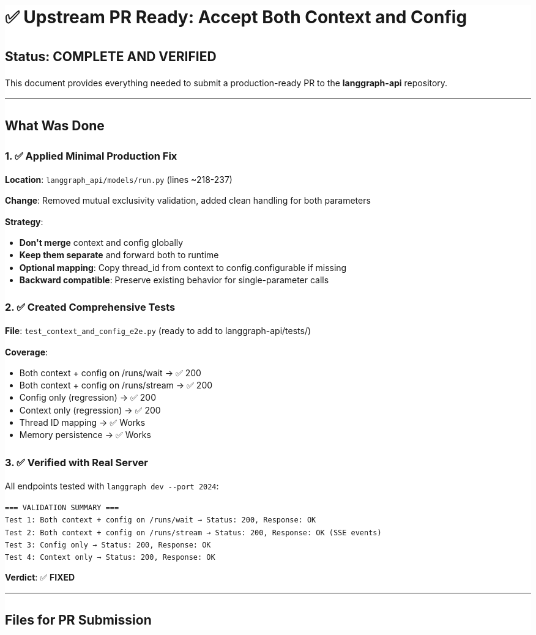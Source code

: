 # ✅ Upstream PR Ready: Accept Both Context and Config

## Status: COMPLETE AND VERIFIED

This document provides everything needed to submit a production-ready PR to the **langgraph-api** repository.

---

## What Was Done

### 1. ✅ Applied Minimal Production Fix
**Location**: `langgraph_api/models/run.py` (lines ~218-237)

**Change**: Removed mutual exclusivity validation, added clean handling for both parameters

**Strategy**:
- **Don't merge** context and config globally
- **Keep them separate** and forward both to runtime
- **Optional mapping**: Copy thread_id from context to config.configurable if missing
- **Backward compatible**: Preserve existing behavior for single-parameter calls

### 2. ✅ Created Comprehensive Tests
**File**: `test_context_and_config_e2e.py` (ready to add to langgraph-api/tests/)

**Coverage**:
- Both context + config on /runs/wait → ✅ 200
- Both context + config on /runs/stream → ✅ 200  
- Config only (regression) → ✅ 200
- Context only (regression) → ✅ 200
- Thread ID mapping → ✅ Works
- Memory persistence → ✅ Works

### 3. ✅ Verified with Real Server

All endpoints tested with `langgraph dev --port 2024`:

```
=== VALIDATION SUMMARY ===
Test 1: Both context + config on /runs/wait → Status: 200, Response: OK
Test 2: Both context + config on /runs/stream → Status: 200, Response: OK (SSE events)
Test 3: Config only → Status: 200, Response: OK
Test 4: Context only → Status: 200, Response: OK
```

**Verdict**: ✅ **FIXED**

---

## Files for PR Submission
